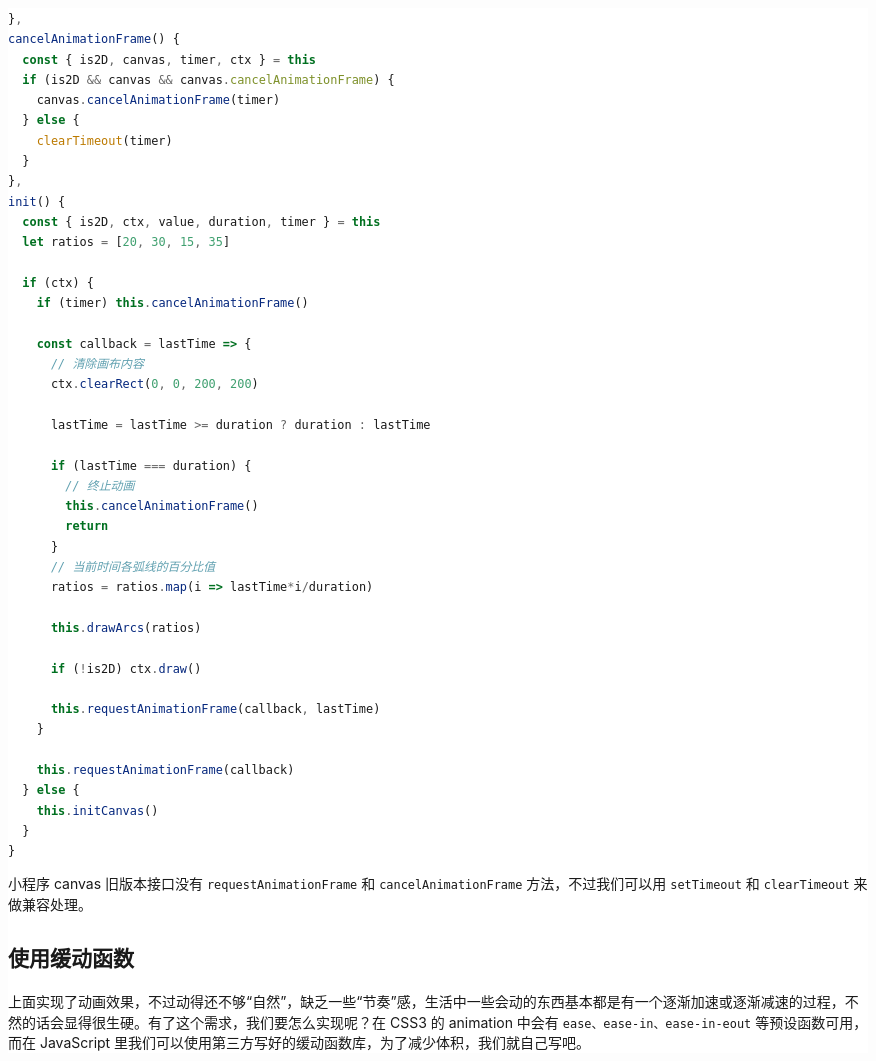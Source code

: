 ```javascript
},
cancelAnimationFrame() {
  const { is2D, canvas, timer, ctx } = this
  if (is2D && canvas && canvas.cancelAnimationFrame) {
    canvas.cancelAnimationFrame(timer)
  } else {
    clearTimeout(timer)
  }
},
init() {
  const { is2D, ctx, value, duration, timer } = this
  let ratios = [20, 30, 15, 35]

  if (ctx) {
    if (timer) this.cancelAnimationFrame()

    const callback = lastTime => {
      // 清除画布内容
      ctx.clearRect(0, 0, 200, 200)

      lastTime = lastTime >= duration ? duration : lastTime

      if (lastTime === duration) {
        // 终止动画
        this.cancelAnimationFrame()
        return
      }
      // 当前时间各弧线的百分比值
      ratios = ratios.map(i => lastTime*i/duration)

      this.drawArcs(ratios)

      if (!is2D) ctx.draw()

      this.requestAnimationFrame(callback, lastTime)
    }

    this.requestAnimationFrame(callback)
  } else {
    this.initCanvas()
  }
}
```

小程序 canvas 旧版本接口没有 `requestAnimationFrame` 和 `cancelAnimationFrame` 方法，不过我们可以用 `setTimeout` 和 `clearTimeout` 来做兼容处理。

## 使用缓动函数

上面实现了动画效果，不过动得还不够“自然”，缺乏一些“节奏”感，生活中一些会动的东西基本都是有一个逐渐加速或逐渐减速的过程，不然的话会显得很生硬。有了这个需求，我们要怎么实现呢？在 CSS3 的 animation 中会有 `ease、ease-in、ease-in-eout` 等预设函数可用，而在 JavaScript 里我们可以使用第三方写好的缓动函数库，为了减少体积，我们就自己写吧。
